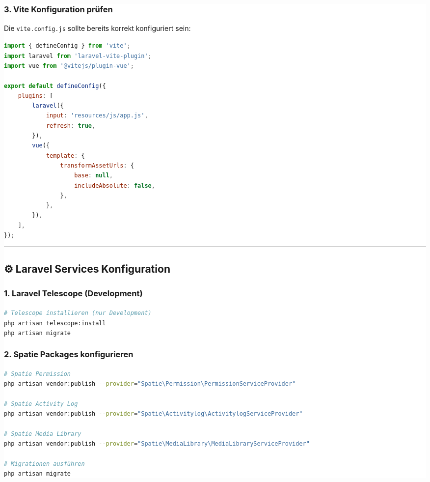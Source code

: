 ### 3. Vite Konfiguration prüfen

Die `vite.config.js` sollte bereits korrekt konfiguriert sein:

```javascript
import { defineConfig } from 'vite';
import laravel from 'laravel-vite-plugin';
import vue from '@vitejs/plugin-vue';

export default defineConfig({
    plugins: [
        laravel({
            input: 'resources/js/app.js',
            refresh: true,
        }),
        vue({
            template: {
                transformAssetUrls: {
                    base: null,
                    includeAbsolute: false,
                },
            },
        }),
    ],
});
```

---

## ⚙️ Laravel Services Konfiguration

### 1. Laravel Telescope (Development)

```bash
# Telescope installieren (nur Development)
php artisan telescope:install
php artisan migrate
```

### 2. Spatie Packages konfigurieren

```bash
# Spatie Permission
php artisan vendor:publish --provider="Spatie\Permission\PermissionServiceProvider"

# Spatie Activity Log
php artisan vendor:publish --provider="Spatie\Activitylog\ActivitylogServiceProvider"

# Spatie Media Library
php artisan vendor:publish --provider="Spatie\MediaLibrary\MediaLibraryServiceProvider"

# Migrationen ausführen
php artisan migrate
```
